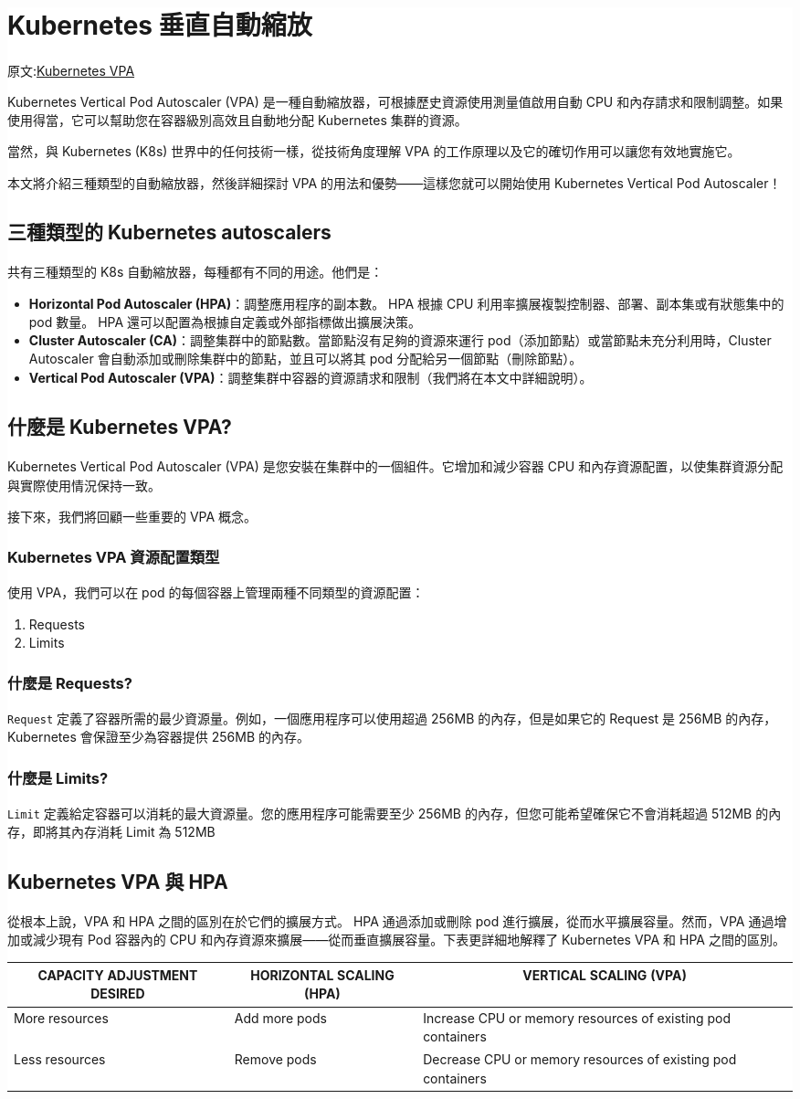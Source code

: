 # Kubernetes 垂直自動縮放

原文:[Kubernetes VPA](https://www.kubecost.com/kubernetes-autoscaling/kubernetes-vpa)

Kubernetes Vertical Pod Autoscaler (VPA) 是一種自動縮放器，可根據歷史資源使用測量值啟用自動 CPU 和內存請求和限制調整。如果使用得當，它可以幫助您在容器級別高效且自動地分配 Kubernetes 集群的資源。

當然，與 Kubernetes (K8s) 世界中的任何技術一樣，從技術角度理解 VPA 的工作原理以及它的確切作用可以讓您有效地實施它。

本文將介紹三種類型的自動縮放器，然後詳細探討 VPA 的用法和優勢——這樣您就可以開始使用 Kubernetes Vertical Pod Autoscaler！

## 三種類型的 Kubernetes autoscalers

共有三種類型的 K8s 自動縮放器，每種都有不同的用途。他們是：

- **Horizo​​ntal Pod Autoscaler (HPA)**：調整應用程序的副本數。 HPA 根據 CPU 利用率擴展複製控制器、部署、副本集或有狀態集中的 pod 數量。 HPA 還可以配置為根據自定義或外部指標做出擴展決策。
- **Cluster Autoscaler (CA)**：調整集群中的節點數。當節點沒有足夠的資源來運行 pod（添加節點）或當節點未充分利用時，Cluster Autoscaler 會自動添加或刪除集群中的節點，並且可以將其 pod 分配給另一個節點（刪除節點）。
- **Vertical Pod Autoscaler (VPA)**：調整集群中容器的資源請求和限制（我們將在本文中詳細說明）。

## 什麼是 Kubernetes VPA?

Kubernetes Vertical Pod Autoscaler (VPA) 是您安裝在集群中的一個組件。它增加和減少容器 CPU 和內存資源配置，以使集群資源分配與實際使用情況保持一致。

接下來，我們將回顧一些重要的 VPA 概念。

### Kubernetes VPA 資源配置類型

使用 VPA，我們可以在 pod 的每個容器上管理兩種不同類型的資源配置：

1. Requests
2. Limits

### 什麼是 Requests?

`Request` 定義了容器所需的最少資源量。例如，一個應用程序可以使用超過 256MB 的內存，但是如果它的 Request 是 256MB 的內存，Kubernetes 會保證至少為容器提供 256MB 的內存。

### 什麼是 Limits?

`Limit` 定義給定容器可以消耗的最大資源量。您的應用程序可能需要至少 256MB 的內存，但您可能希望確保它不會消耗超過 512MB 的內存，即將其內存消耗 Limit 為 512MB

## Kubernetes VPA 與 HPA

從根本上說，VPA 和 HPA 之間的區別在於它們的擴展方式。 HPA 通過添加或刪除 pod 進行擴展，從而水平擴展容量。然而，VPA 通過增加或減少現有 Pod 容器內的 CPU 和內存資源來擴展——從而垂直擴展容量。下表更詳細地解釋了 Kubernetes VPA 和 HPA 之間的區別。

|CAPACITY ADJUSTMENT DESIRED	|HORIZONTAL SCALING (HPA)	|VERTICAL SCALING (VPA)|
|-------------------------------|---------------------------|----------------------|
|More resources	|Add more pods	|Increase CPU or memory resources of existing pod containers|
|Less resources	|Remove pods	|Decrease CPU or memory resources of existing pod containers|
